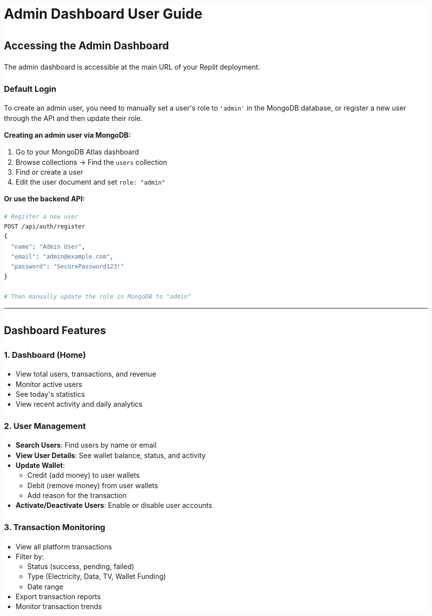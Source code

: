 # Admin Dashboard User Guide

## Accessing the Admin Dashboard

The admin dashboard is accessible at the main URL of your Replit deployment.

### Default Login

To create an admin user, you need to manually set a user's role to `'admin'` in the MongoDB database, or register a new user through the API and then update their role.

**Creating an admin user via MongoDB:**
1. Go to your MongoDB Atlas dashboard
2. Browse collections → Find the `users` collection
3. Find or create a user
4. Edit the user document and set `role: "admin"`

**Or use the backend API:**
```bash
# Register a new user
POST /api/auth/register
{
  "name": "Admin User",
  "email": "admin@example.com",
  "password": "SecurePassword123!"
}

# Then manually update the role in MongoDB to "admin"
```

---

## Dashboard Features

### 1. Dashboard (Home)
- View total users, transactions, and revenue
- Monitor active users
- See today's statistics
- View recent activity and daily analytics

### 2. User Management
- **Search Users**: Find users by name or email
- **View User Details**: See wallet balance, status, and activity
- **Update Wallet**:
  - Credit (add money) to user wallets
  - Debit (remove money) from user wallets
  - Add reason for the transaction
- **Activate/Deactivate Users**: Enable or disable user accounts

### 3. Transaction Monitoring
- View all platform transactions
- Filter by:
  - Status (success, pending, failed)
  - Type (Electricity, Data, TV, Wallet Funding)
  - Date range
- Export transaction reports
- Monitor transaction trends

